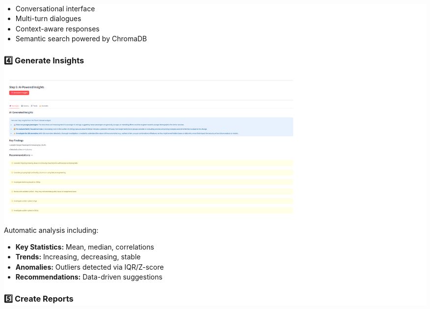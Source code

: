 - Conversational interface
- Multi-turn dialogues
- Context-aware responses
- Semantic search powered by ChromaDB

### 4️⃣ Generate Insights

<img src="./docs/images/generate_insights_page.png" width="600">

Automatic analysis including:

- **Key Statistics:** Mean, median, correlations
- **Trends:** Increasing, decreasing, stable
- **Anomalies:** Outliers detected via IQR/Z-score
- **Recommendations:** Data-driven suggestions

### 5️⃣ Create Reports
